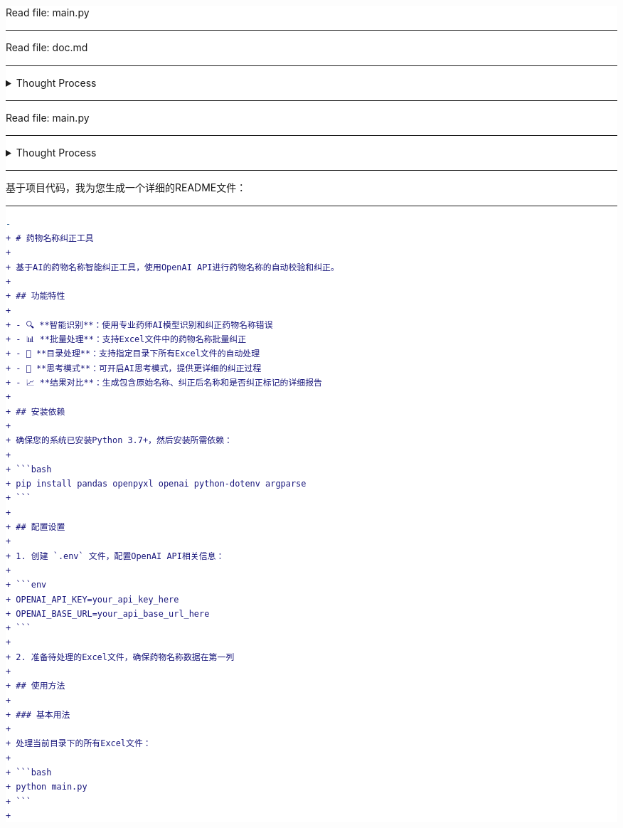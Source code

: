 
Read file: main.py

---

Read file: doc.md

---

<think><details><summary>Thought Process</summary></details></think>

---

Read file: main.py

---

<think><details><summary>Thought Process</summary></details></think>

---

基于项目代码，我为您生成一个详细的README文件：

---

```diff
- 
+ # 药物名称纠正工具
+ 
+ 基于AI的药物名称智能纠正工具，使用OpenAI API进行药物名称的自动校验和纠正。
+ 
+ ## 功能特性
+ 
+ - 🔍 **智能识别**：使用专业药师AI模型识别和纠正药物名称错误
+ - 📊 **批量处理**：支持Excel文件中的药物名称批量纠正
+ - 📁 **目录处理**：支持指定目录下所有Excel文件的自动处理
+ - 🤔 **思考模式**：可开启AI思考模式，提供更详细的纠正过程
+ - 📈 **结果对比**：生成包含原始名称、纠正后名称和是否纠正标记的详细报告
+ 
+ ## 安装依赖
+ 
+ 确保您的系统已安装Python 3.7+，然后安装所需依赖：
+ 
+ ```bash
+ pip install pandas openpyxl openai python-dotenv argparse
+ ```
+ 
+ ## 配置设置
+ 
+ 1. 创建 `.env` 文件，配置OpenAI API相关信息：
+ 
+ ```env
+ OPENAI_API_KEY=your_api_key_here
+ OPENAI_BASE_URL=your_api_base_url_here
+ ```
+ 
+ 2. 准备待处理的Excel文件，确保药物名称数据在第一列
+ 
+ ## 使用方法
+ 
+ ### 基本用法
+ 
+ 处理当前目录下的所有Excel文件：
+ 
+ ```bash
+ python main.py
+ ```
+ 
```